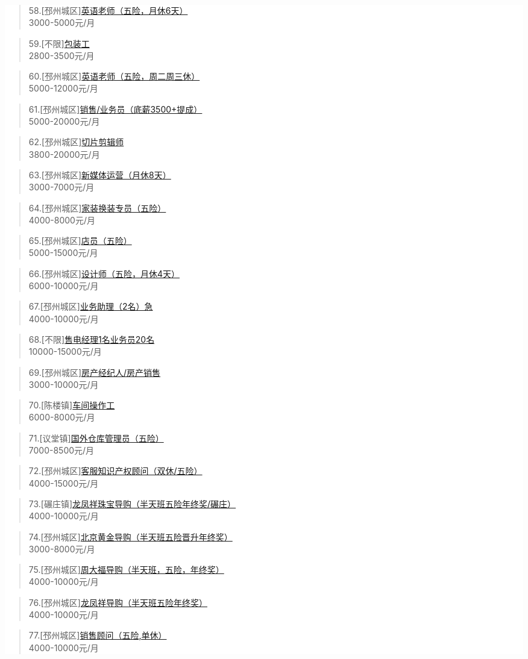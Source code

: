 >58.[邳州城区][英语老师（五险，月休6天）](https://www.pizhouzhipin.com/job/18301)<br>
>3000-5000元/月

>59.[不限][包装工](https://www.pizhouzhipin.com/job/22371)<br>
>2800-3500元/月

>60.[邳州城区][英语老师（五险，周二周三休）](https://www.pizhouzhipin.com/job/39363)<br>
>5000-12000元/月

>61.[邳州城区][销售/业务员（底薪3500+提成）](https://www.pizhouzhipin.com/job/39176)<br>
>5000-20000元/月

>62.[邳州城区][切片剪辑师](https://www.pizhouzhipin.com/job/43109)<br>
>3800-20000元/月

>63.[邳州城区][新媒体运营（月休8天）](https://www.pizhouzhipin.com/job/43037)<br>
>3000-7000元/月

>64.[邳州城区][家装换装专员（五险）](https://www.pizhouzhipin.com/job/43140)<br>
>4000-8000元/月

>65.[邳州城区][店员（五险）](https://www.pizhouzhipin.com/job/41189)<br>
>5000-15000元/月

>66.[邳州城区][设计师（五险，月休4天）](https://www.pizhouzhipin.com/job/40201)<br>
>6000-10000元/月

>67.[邳州城区][业务助理（2名）急](https://www.pizhouzhipin.com/job/43230)<br>
>4000-10000元/月

>68.[不限][售电经理1名业务员20名](https://www.pizhouzhipin.com/job/41879)<br>
>10000-15000元/月

>69.[邳州城区][房产经纪人/房产销售](https://www.pizhouzhipin.com/job/43291)<br>
>3000-10000元/月

>70.[陈楼镇][车间操作工](https://www.pizhouzhipin.com/job/43028)<br>
>6000-8000元/月

>71.[议堂镇][国外仓库管理员（五险）](https://www.pizhouzhipin.com/job/40249)<br>
>7000-8500元/月

>72.[邳州城区][客服知识产权顾问（双休/五险）](https://www.pizhouzhipin.com/job/33793)<br>
>4000-15000元/月

>73.[碾庄镇][龙凤祥珠宝导购（半天班五险年终奖/碾庄）](https://www.pizhouzhipin.com/job/25641)<br>
>4000-10000元/月

>74.[邳州城区][北京黄金导购（半天班五险晋升年终奖）](https://www.pizhouzhipin.com/job/14816)<br>
>3000-8000元/月

>75.[邳州城区][周大福导购（半天班，五险，年终奖）](https://www.pizhouzhipin.com/job/14750)<br>
>4000-10000元/月

>76.[邳州城区][龙凤祥导购（半天班五险年终奖）](https://www.pizhouzhipin.com/job/10397)<br>
>4000-10000元/月

>77.[邳州城区][销售顾问（五险,单休）](https://www.pizhouzhipin.com/job/42094)<br>
>4000-10000元/月
